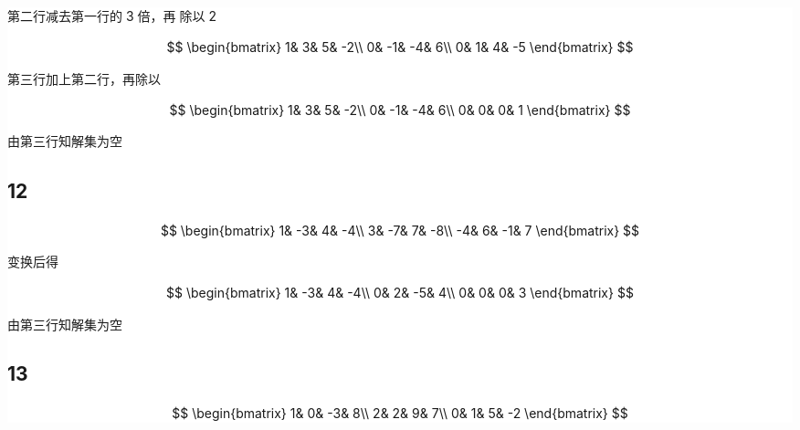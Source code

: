 第二行减去第一行的 3 倍，再 除以 2

$$
\begin{bmatrix}
  1&  3& 5& -2\\
  0&  -1& -4& 6\\
  0&  1& 4& -5
\end{bmatrix}
$$

第三行加上第二行，再除以

$$
\begin{bmatrix}
  1&  3& 5& -2\\
  0&  -1& -4& 6\\
  0&  0& 0& 1
\end{bmatrix}
$$

由第三行知解集为空

## 12

$$
\begin{bmatrix}
  1&  -3& 4& -4\\
  3&  -7& 7& -8\\
  -4&  6& -1& 7
\end{bmatrix}
$$

变换后得

$$
\begin{bmatrix}
  1&  -3& 4& -4\\
  0&  2& -5& 4\\
  0&  0& 0& 3
\end{bmatrix}
$$

由第三行知解集为空

## 13

$$
\begin{bmatrix}
  1&  0& -3& 8\\
  2&  2& 9& 7\\
  0&  1& 5& -2
\end{bmatrix}
$$
